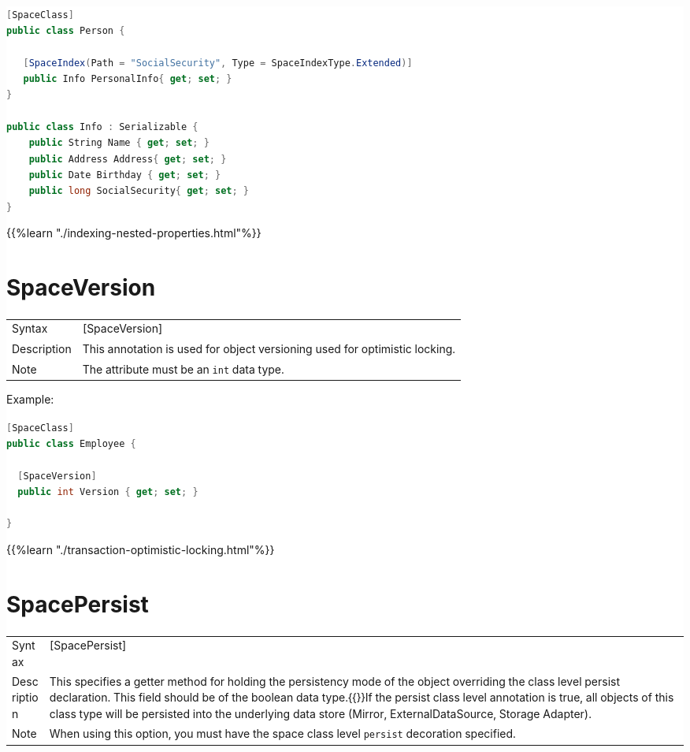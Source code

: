 
```csharp
[SpaceClass]
public class Person {

   [SpaceIndex(Path = "SocialSecurity", Type = SpaceIndexType.Extended)]
   public Info PersonalInfo{ get; set; }
}

public class Info : Serializable {
	public String Name { get; set; }
	public Address Address{ get; set; }
	public Date Birthday { get; set; }
	public long SocialSecurity{ get; set; }
}

```

{{%learn "./indexing-nested-properties.html"%}}

# SpaceVersion



|           |                         |
|-----------|-------------------------|
|Syntax     | [SpaceVersion]|
|Description| This annotation is used for object versioning used for optimistic locking. |
|Note       | The attribute must be an `int` data type. |

Example:


```csharp
[SpaceClass]
public class Employee {

  [SpaceVersion]
  public int Version { get; set; }

}
```

{{%learn "./transaction-optimistic-locking.html"%}}


# SpacePersist

|           |                         |
|-----------|-------------------------|
|Syntax     | [SpacePersist]|
|Description| This specifies a getter method for holding the persistency mode of the object overriding the class level persist declaration. This field should be of the boolean data type.{{<wbr>}}If the persist class level annotation is true, all objects of this class type will be persisted into the underlying data store (Mirror, ExternalDataSource, Storage Adapter).|
|Note       | When using this option, you must have the space class level `persist` decoration specified.|
